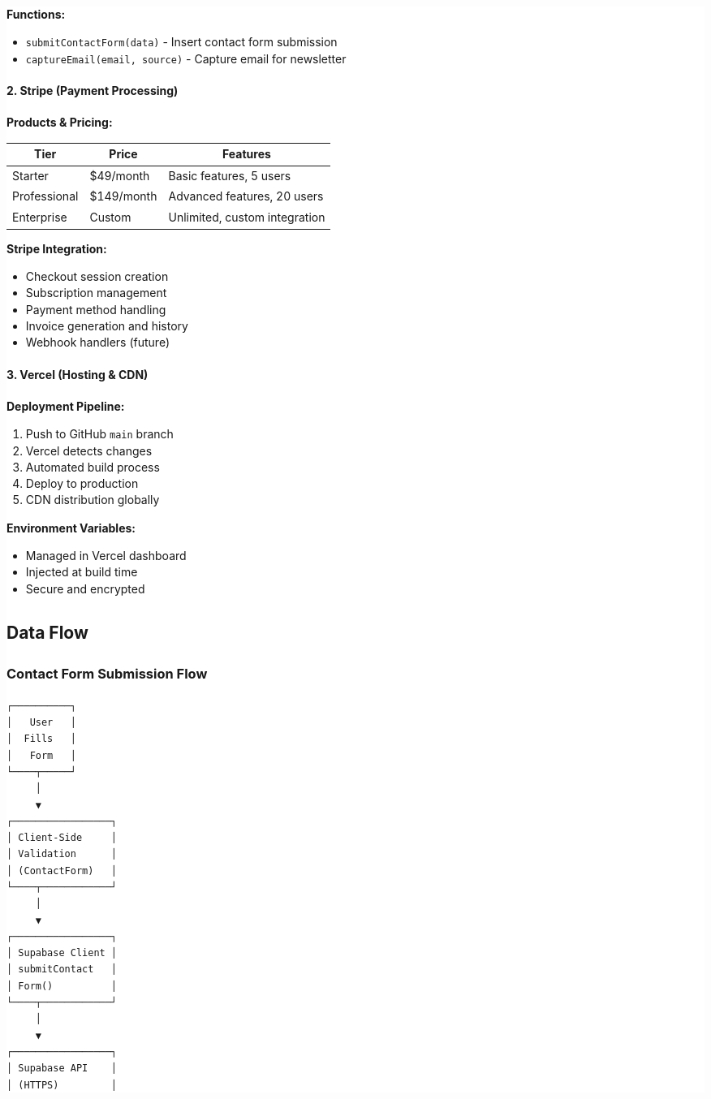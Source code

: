 **Functions:**
- `submitContactForm(data)` - Insert contact form submission
- `captureEmail(email, source)` - Capture email for newsletter

#### 2. Stripe (Payment Processing)

**Products & Pricing:**

| Tier | Price | Features |
|------|-------|----------|
| Starter | $49/month | Basic features, 5 users |
| Professional | $149/month | Advanced features, 20 users |
| Enterprise | Custom | Unlimited, custom integration |

**Stripe Integration:**
- Checkout session creation
- Subscription management
- Payment method handling
- Invoice generation and history
- Webhook handlers (future)

#### 3. Vercel (Hosting & CDN)

**Deployment Pipeline:**
1. Push to GitHub `main` branch
2. Vercel detects changes
3. Automated build process
4. Deploy to production
5. CDN distribution globally

**Environment Variables:**
- Managed in Vercel dashboard
- Injected at build time
- Secure and encrypted

## Data Flow

### Contact Form Submission Flow

```
┌──────────┐
│   User   │
│  Fills   │
│   Form   │
└────┬─────┘
     │
     ▼
┌─────────────────┐
│ Client-Side     │
│ Validation      │
│ (ContactForm)   │
└────┬────────────┘
     │
     ▼
┌─────────────────┐
│ Supabase Client │
│ submitContact   │
│ Form()          │
└────┬────────────┘
     │
     ▼
┌─────────────────┐
│ Supabase API    │
│ (HTTPS)         │
```